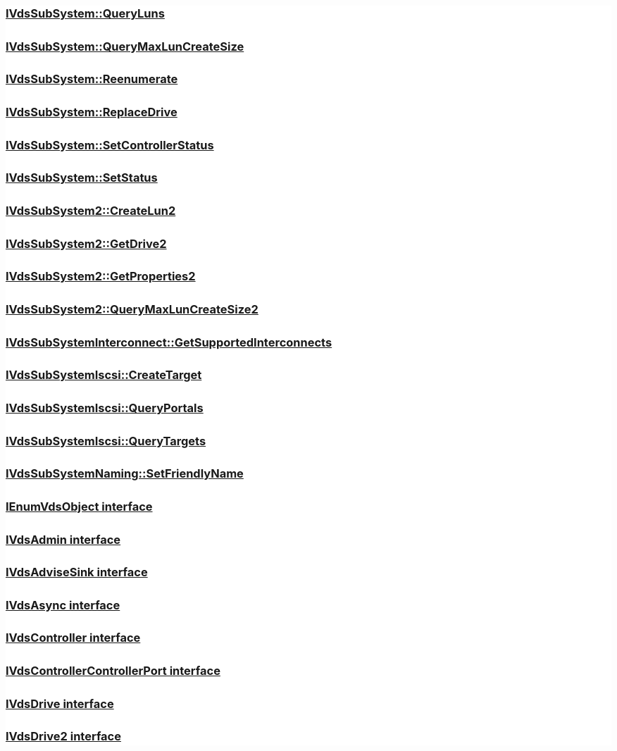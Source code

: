 ### [IVdsSubSystem::QueryLuns](../vdshwprv/nf-vdshwprv-ivdssubsystem-queryluns.md)
### [IVdsSubSystem::QueryMaxLunCreateSize](../vdshwprv/nf-vdshwprv-ivdssubsystem-querymaxluncreatesize.md)
### [IVdsSubSystem::Reenumerate](../vdshwprv/nf-vdshwprv-ivdssubsystem-reenumerate.md)
### [IVdsSubSystem::ReplaceDrive](../vdshwprv/nf-vdshwprv-ivdssubsystem-replacedrive.md)
### [IVdsSubSystem::SetControllerStatus](../vdshwprv/nf-vdshwprv-ivdssubsystem-setcontrollerstatus.md)
### [IVdsSubSystem::SetStatus](../vdshwprv/nf-vdshwprv-ivdssubsystem-setstatus.md)
### [IVdsSubSystem2::CreateLun2](../vdshwprv/nf-vdshwprv-ivdssubsystem2-createlun2.md)
### [IVdsSubSystem2::GetDrive2](../vdshwprv/nf-vdshwprv-ivdssubsystem2-getdrive2.md)
### [IVdsSubSystem2::GetProperties2](../vdshwprv/nf-vdshwprv-ivdssubsystem2-getproperties2.md)
### [IVdsSubSystem2::QueryMaxLunCreateSize2](../vdshwprv/nf-vdshwprv-ivdssubsystem2-querymaxluncreatesize2.md)
### [IVdsSubSystemInterconnect::GetSupportedInterconnects](../vdshwprv/nf-vdshwprv-ivdssubsysteminterconnect-getsupportedinterconnects.md)
### [IVdsSubSystemIscsi::CreateTarget](../vdshwprv/nf-vdshwprv-ivdssubsystemiscsi-createtarget.md)
### [IVdsSubSystemIscsi::QueryPortals](../vdshwprv/nf-vdshwprv-ivdssubsystemiscsi-queryportals.md)
### [IVdsSubSystemIscsi::QueryTargets](../vdshwprv/nf-vdshwprv-ivdssubsystemiscsi-querytargets.md)
### [IVdsSubSystemNaming::SetFriendlyName](../vdshwprv/nf-vdshwprv-ivdssubsystemnaming-setfriendlyname.md)
### [IEnumVdsObject interface](../vdshwprv/nn-vdshwprv-ienumvdsobject.md)
### [IVdsAdmin interface](../vdshwprv/nn-vdshwprv-ivdsadmin.md)
### [IVdsAdviseSink interface](../vdshwprv/nn-vdshwprv-ivdsadvisesink.md)
### [IVdsAsync interface](../vdshwprv/nn-vdshwprv-ivdsasync.md)
### [IVdsController interface](../vdshwprv/nn-vdshwprv-ivdscontroller.md)
### [IVdsControllerControllerPort interface](../vdshwprv/nn-vdshwprv-ivdscontrollercontrollerport.md)
### [IVdsDrive interface](../vdshwprv/nn-vdshwprv-ivdsdrive.md)
### [IVdsDrive2 interface](../vdshwprv/nn-vdshwprv-ivdsdrive2.md)